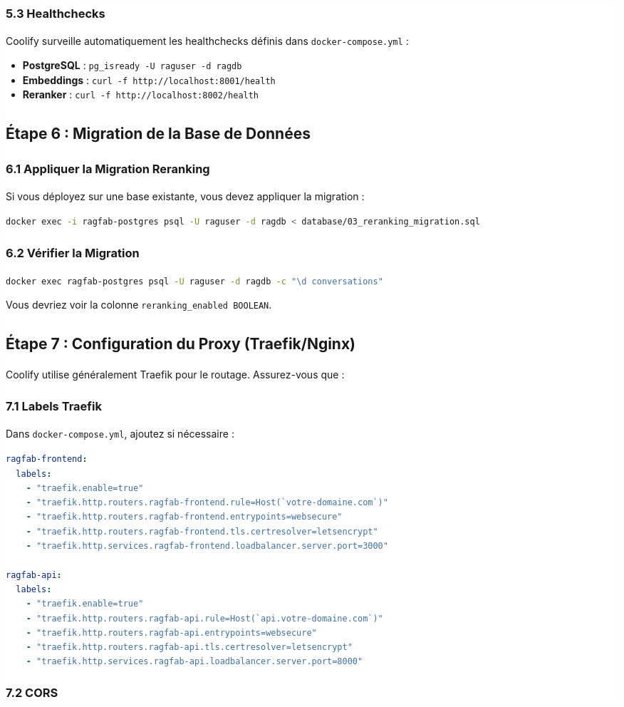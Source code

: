 ### 5.3 Healthchecks

Coolify surveille automatiquement les healthchecks définis dans `docker-compose.yml` :

- **PostgreSQL** : `pg_isready -U raguser -d ragdb`
- **Embeddings** : `curl -f http://localhost:8001/health`
- **Reranker** : `curl -f http://localhost:8002/health`

## Étape 6 : Migration de la Base de Données

### 6.1 Appliquer la Migration Reranking

Si vous déployez sur une base existante, vous devez appliquer la migration :

```bash
docker exec -i ragfab-postgres psql -U raguser -d ragdb < database/03_reranking_migration.sql
```

### 6.2 Vérifier la Migration

```bash
docker exec ragfab-postgres psql -U raguser -d ragdb -c "\d conversations"
```

Vous devriez voir la colonne `reranking_enabled BOOLEAN`.

## Étape 7 : Configuration du Proxy (Traefik/Nginx)

Coolify utilise généralement Traefik pour le routage. Assurez-vous que :

### 7.1 Labels Traefik

Dans `docker-compose.yml`, ajoutez si nécessaire :

```yaml
ragfab-frontend:
  labels:
    - "traefik.enable=true"
    - "traefik.http.routers.ragfab-frontend.rule=Host(`votre-domaine.com`)"
    - "traefik.http.routers.ragfab-frontend.entrypoints=websecure"
    - "traefik.http.routers.ragfab-frontend.tls.certresolver=letsencrypt"
    - "traefik.http.services.ragfab-frontend.loadbalancer.server.port=3000"

ragfab-api:
  labels:
    - "traefik.enable=true"
    - "traefik.http.routers.ragfab-api.rule=Host(`api.votre-domaine.com`)"
    - "traefik.http.routers.ragfab-api.entrypoints=websecure"
    - "traefik.http.routers.ragfab-api.tls.certresolver=letsencrypt"
    - "traefik.http.services.ragfab-api.loadbalancer.server.port=8000"
```

### 7.2 CORS
